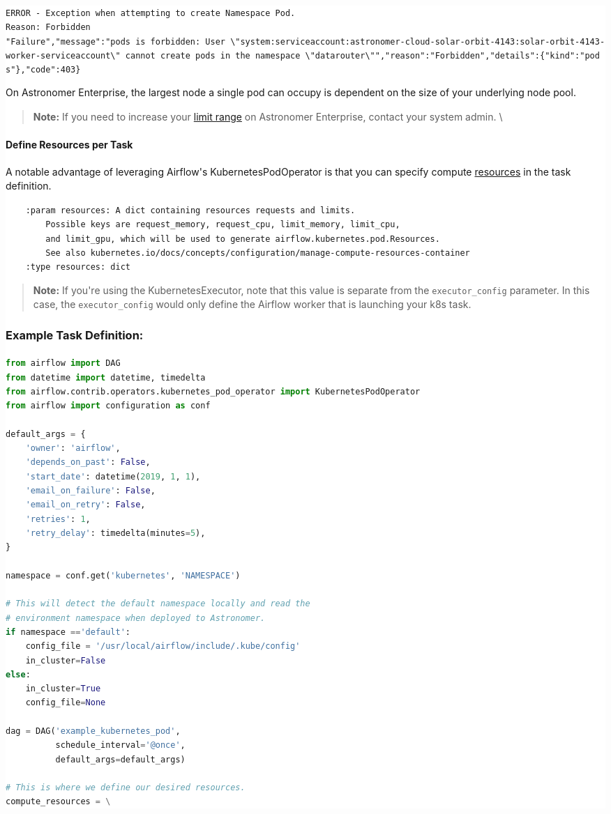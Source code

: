 ```
ERROR - Exception when attempting to create Namespace Pod.
Reason: Forbidden
"Failure","message":"pods is forbidden: User \"system:serviceaccount:astronomer-cloud-solar-orbit-4143:solar-orbit-4143-worker-serviceaccount\" cannot create pods in the namespace \"datarouter\"","reason":"Forbidden","details":{"kind":"pods"},"code":403}
```

On Astronomer Enterprise, the largest node a single pod can occupy is dependent on the size of your underlying node pool.

> **Note:** If you need to increase your [limit range](https://kubernetes.io/docs/concepts/policy/limit-range/) on Astronomer Enterprise, contact your system admin. \\

#### Define Resources per Task

A notable advantage of leveraging Airflow's KubernetesPodOperator is that you can specify compute [resources](https://github.com/apache/airflow/blob/master/airflow/contrib/operators/kubernetes_pod_operator.py#L85) in the task definition.

```
    :param resources: A dict containing resources requests and limits.
        Possible keys are request_memory, request_cpu, limit_memory, limit_cpu,
        and limit_gpu, which will be used to generate airflow.kubernetes.pod.Resources.
        See also kubernetes.io/docs/concepts/configuration/manage-compute-resources-container
    :type resources: dict
```

> **Note:** If you're using the KubernetesExecutor, note that this value is separate from the `executor_config` parameter. In this case, the `executor_config` would only define the Airflow worker that is launching your k8s task.

### Example Task Definition:

```python
from airflow import DAG
from datetime import datetime, timedelta
from airflow.contrib.operators.kubernetes_pod_operator import KubernetesPodOperator
from airflow import configuration as conf

default_args = {
    'owner': 'airflow',
    'depends_on_past': False,
    'start_date': datetime(2019, 1, 1),
    'email_on_failure': False,
    'email_on_retry': False,
    'retries': 1,
    'retry_delay': timedelta(minutes=5),
}

namespace = conf.get('kubernetes', 'NAMESPACE')

# This will detect the default namespace locally and read the
# environment namespace when deployed to Astronomer.
if namespace =='default':
    config_file = '/usr/local/airflow/include/.kube/config'
    in_cluster=False
else:
    in_cluster=True
    config_file=None

dag = DAG('example_kubernetes_pod',
          schedule_interval='@once',
          default_args=default_args)

# This is where we define our desired resources.
compute_resources = \
```